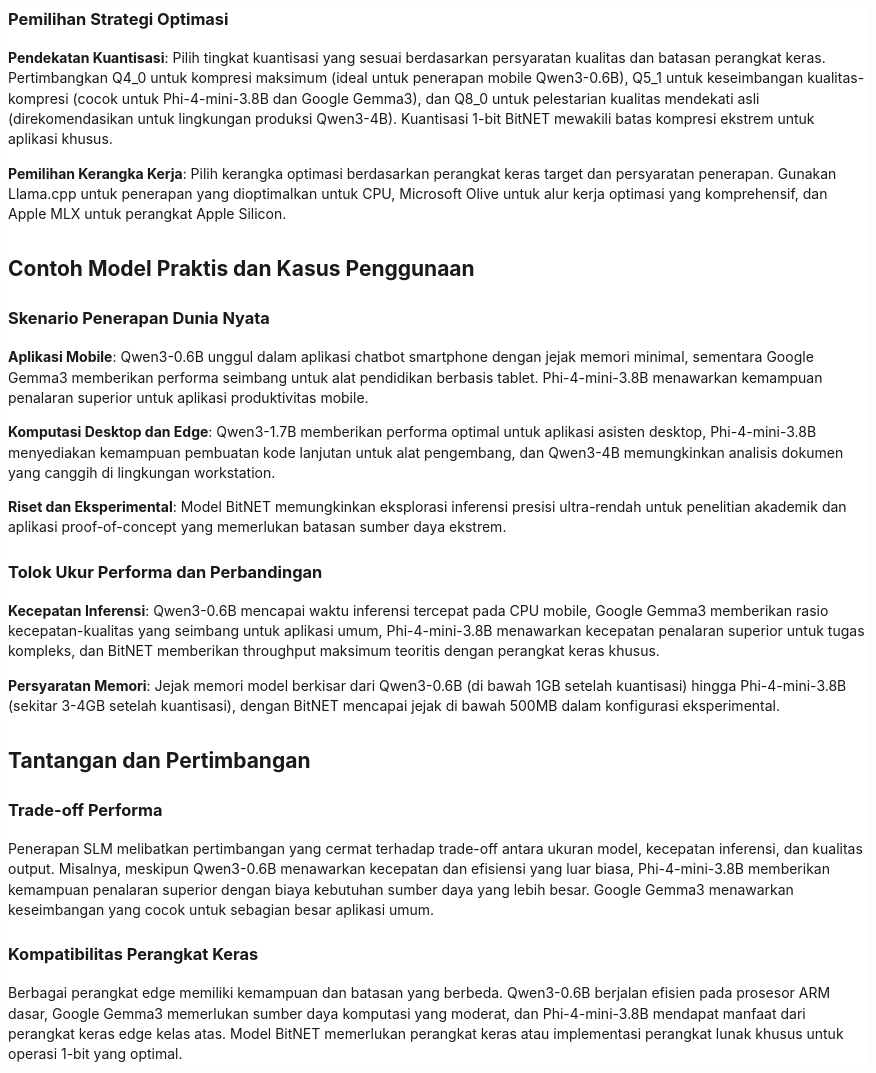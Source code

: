 ### Pemilihan Strategi Optimasi

**Pendekatan Kuantisasi**: Pilih tingkat kuantisasi yang sesuai berdasarkan persyaratan kualitas dan batasan perangkat keras. Pertimbangkan Q4_0 untuk kompresi maksimum (ideal untuk penerapan mobile Qwen3-0.6B), Q5_1 untuk keseimbangan kualitas-kompresi (cocok untuk Phi-4-mini-3.8B dan Google Gemma3), dan Q8_0 untuk pelestarian kualitas mendekati asli (direkomendasikan untuk lingkungan produksi Qwen3-4B). Kuantisasi 1-bit BitNET mewakili batas kompresi ekstrem untuk aplikasi khusus.

**Pemilihan Kerangka Kerja**: Pilih kerangka optimasi berdasarkan perangkat keras target dan persyaratan penerapan. Gunakan Llama.cpp untuk penerapan yang dioptimalkan untuk CPU, Microsoft Olive untuk alur kerja optimasi yang komprehensif, dan Apple MLX untuk perangkat Apple Silicon.

## Contoh Model Praktis dan Kasus Penggunaan

### Skenario Penerapan Dunia Nyata

**Aplikasi Mobile**: Qwen3-0.6B unggul dalam aplikasi chatbot smartphone dengan jejak memori minimal, sementara Google Gemma3 memberikan performa seimbang untuk alat pendidikan berbasis tablet. Phi-4-mini-3.8B menawarkan kemampuan penalaran superior untuk aplikasi produktivitas mobile.

**Komputasi Desktop dan Edge**: Qwen3-1.7B memberikan performa optimal untuk aplikasi asisten desktop, Phi-4-mini-3.8B menyediakan kemampuan pembuatan kode lanjutan untuk alat pengembang, dan Qwen3-4B memungkinkan analisis dokumen yang canggih di lingkungan workstation.

**Riset dan Eksperimental**: Model BitNET memungkinkan eksplorasi inferensi presisi ultra-rendah untuk penelitian akademik dan aplikasi proof-of-concept yang memerlukan batasan sumber daya ekstrem.

### Tolok Ukur Performa dan Perbandingan

**Kecepatan Inferensi**: Qwen3-0.6B mencapai waktu inferensi tercepat pada CPU mobile, Google Gemma3 memberikan rasio kecepatan-kualitas yang seimbang untuk aplikasi umum, Phi-4-mini-3.8B menawarkan kecepatan penalaran superior untuk tugas kompleks, dan BitNET memberikan throughput maksimum teoritis dengan perangkat keras khusus.

**Persyaratan Memori**: Jejak memori model berkisar dari Qwen3-0.6B (di bawah 1GB setelah kuantisasi) hingga Phi-4-mini-3.8B (sekitar 3-4GB setelah kuantisasi), dengan BitNET mencapai jejak di bawah 500MB dalam konfigurasi eksperimental.

## Tantangan dan Pertimbangan

### Trade-off Performa

Penerapan SLM melibatkan pertimbangan yang cermat terhadap trade-off antara ukuran model, kecepatan inferensi, dan kualitas output. Misalnya, meskipun Qwen3-0.6B menawarkan kecepatan dan efisiensi yang luar biasa, Phi-4-mini-3.8B memberikan kemampuan penalaran superior dengan biaya kebutuhan sumber daya yang lebih besar. Google Gemma3 menawarkan keseimbangan yang cocok untuk sebagian besar aplikasi umum.

### Kompatibilitas Perangkat Keras

Berbagai perangkat edge memiliki kemampuan dan batasan yang berbeda. Qwen3-0.6B berjalan efisien pada prosesor ARM dasar, Google Gemma3 memerlukan sumber daya komputasi yang moderat, dan Phi-4-mini-3.8B mendapat manfaat dari perangkat keras edge kelas atas. Model BitNET memerlukan perangkat keras atau implementasi perangkat lunak khusus untuk operasi 1-bit yang optimal.
